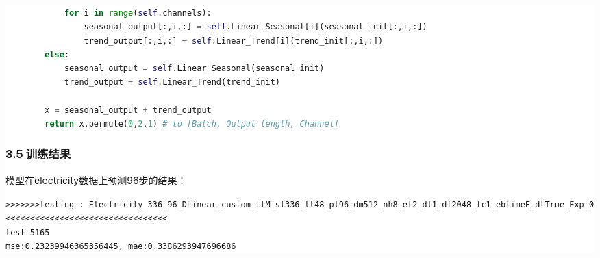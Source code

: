 ```python
            for i in range(self.channels):
                seasonal_output[:,i,:] = self.Linear_Seasonal[i](seasonal_init[:,i,:])
                trend_output[:,i,:] = self.Linear_Trend[i](trend_init[:,i,:])
        else:
            seasonal_output = self.Linear_Seasonal(seasonal_init)
            trend_output = self.Linear_Trend(trend_init)

        x = seasonal_output + trend_output
        return x.permute(0,2,1) # to [Batch, Output length, Channel]
```


### 3.5 训练结果

模型在electricity数据上预测96步的结果：

```
>>>>>>>testing : Electricity_336_96_DLinear_custom_ftM_sl336_ll48_pl96_dm512_nh8_el2_dl1_df2048_fc1_ebtimeF_dtTrue_Exp_0<<<<<<<<<<<<<<<<<<<<<<<<<<<<<<<<<
test 5165
mse:0.23239946365356445, mae:0.3386293947696686
```

